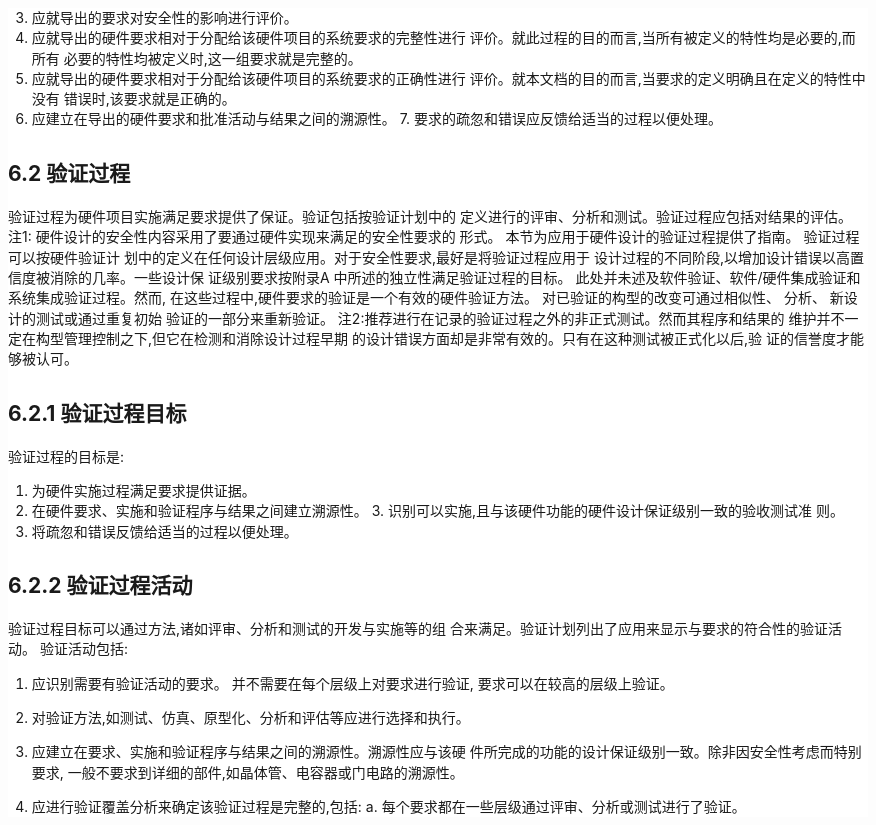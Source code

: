 3. 应就导出的要求对安全性的影响进行评价。 
4. 应就导出的硬件要求相对于分配给该硬件项目的系统要求的完整性进行
评价。就此过程的目的而言,当所有被定义的特性均是必要的,而所有
必要的特性均被定义时,这一组要求就是完整的。 
5. 应就导出的硬件要求相对于分配给该硬件项目的系统要求的正确性进行
评价。就本文档的目的而言,当要求的定义明确且在定义的特性中没有
错误时,该要求就是正确的。 
6. 应建立在导出的硬件要求和批准活动与结果之间的溯源性。 7. 要求的疏忽和错误应反馈给适当的过程以便处理。 

## 6.2 验证过程

验证过程为硬件项目实施满足要求提供了保证。验证包括按验证计划中的
定义进行的评审、分析和测试。验证过程应包括对结果的评估。 
注1:
硬件设计的安全性内容采用了要通过硬件实现来满足的安全性要求的
形式。 
本节为应用于硬件设计的验证过程提供了指南。
验证过程可以按硬件验证计
划中的定义在任何设计层级应用。对于安全性要求,最好是将验证过程应用于 设计过程的不同阶段,以增加设计错误以高置信度被消除的几率。一些设计保
证级别要求按附录A 中所述的独立性满足验证过程的目标。 
此处并未述及软件验证、软件/硬件集成验证和系统集成验证过程。然而,
在这些过程中,硬件要求的验证是一个有效的硬件验证方法。 
对已验证的构型的改变可通过相似性、
分析、
新设计的测试或通过重复初始
验证的一部分来重新验证。 
注2:推荐进行在记录的验证过程之外的非正式测试。然而其程序和结果的
维护并不一定在构型管理控制之下,但它在检测和消除设计过程早期
的设计错误方面却是非常有效的。只有在这种测试被正式化以后,验
证的信誉度才能够被认可。 

## 6.2.1 验证过程目标

验证过程的目标是: 

1. 为硬件实施过程满足要求提供证据。 
2. 在硬件要求、实施和验证程序与结果之间建立溯源性。 3. 识别可以实施,且与该硬件功能的硬件设计保证级别一致的验收测试准
则。 
4. 将疏忽和错误反馈给适当的过程以便处理。 

## 6.2.2 验证过程活动

验证过程目标可以通过方法,诸如评审、分析和测试的开发与实施等的组
合来满足。验证计划列出了应用来显示与要求的符合性的验证活动。 
验证活动包括: 

1. 应识别需要有验证活动的要求。
并不需要在每个层级上对要求进行验证,
要求可以在较高的层级上验证。 
2. 对验证方法,如测试、仿真、原型化、分析和评估等应进行选择和执行。
 
3. 应建立在要求、实施和验证程序与结果之间的溯源性。溯源性应与该硬
件所完成的功能的设计保证级别一致。除非因安全性考虑而特别要求,
一般不要求到详细的部件,如晶体管、电容器或门电路的溯源性。 
4. 应进行验证覆盖分析来确定该验证过程是完整的,包括: 
a. 每个要求都在一些层级通过评审、分析或测试进行了验证。 
